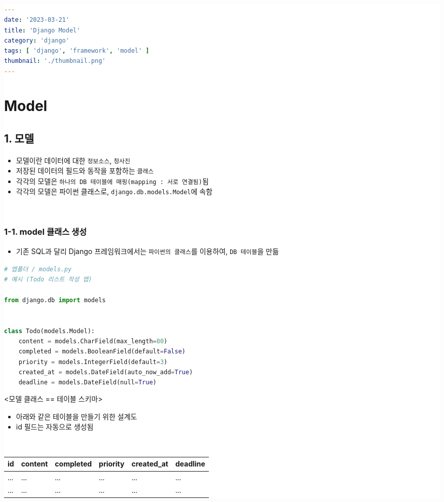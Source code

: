```yaml
---
date: '2023-03-21'
title: 'Django Model'
category: 'django'
tags: [ 'django', 'framework', 'model' ]
thumbnail: './thumbnail.png'
---
```


# Model

## 1. 모델

- 모델이란 데이터에 대한 `정보소스`, `청사진`
- 저장된 데이터의 필드와 동작을 포함하는 `클래스`
- 각각의 모델은 `하나의 DB 테이블에 매핑(mapping : 서로 연결됨)`됨
- 각각의 모델은 파이썬 클래스로, `django.db.models.Model`에 속함

<br>

### 1-1. model 클래스 생성

- 기존 SQL과 달리 Django 프레임워크에서는 `파이썬의 클래스`를 이용하여, `DB 테이블`을 만듦

```python
# 앱폴더 / models.py
# 예시 (Todo 리스트 작성 앱)

from django.db import models


class Todo(models.Model):
    content = models.CharField(max_length=80)
    completed = models.BooleanField(default=False)
    priority = models.IntegerField(default=3)
    created_at = models.DateField(auto_now_add=True)
    deadline = models.DateField(null=True)
```

<모델 클래스 == 테이블 스키마>

- 아래와 같은 테이블을 만들기 위한 설계도
- id 필드는 자동으로 생성됨

<br>

| id  | content | completed | priority | created_at | deadline |
|-----|---------|-----------|----------|------------|----------|
| ... | ...     | ...       | ...      | ...        | ...      |
| ... | ...     | ...       | ...      | ...        | ...      |


[//]: # (---)
[//]: # ()
[//]: # (## Source)
[//]: # ()
[//]: # (- [<>]&#40;<>&#41;)